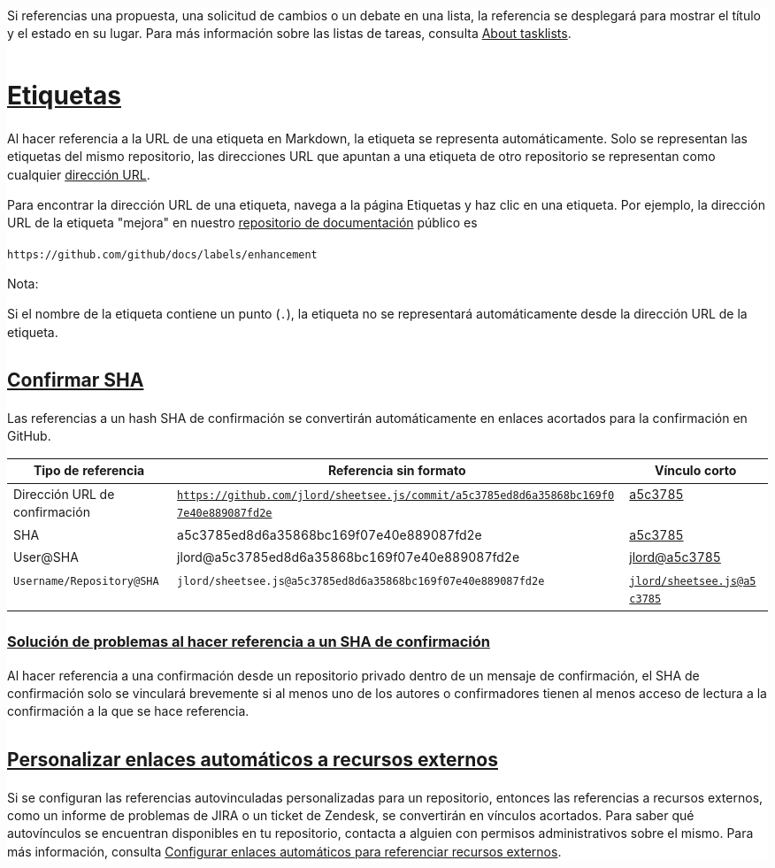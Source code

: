Si referencias una propuesta, una solicitud de cambios o un debate en una lista, la referencia se desplegará para mostrar el título y el estado en su lugar. Para más información sobre las listas de tareas, consulta [About tasklists](/es/get-started/writing-on-github/working-with-advanced-formatting/about-task-lists).

# [Etiquetas](#labels)

Al hacer referencia a la URL de una etiqueta en Markdown, la etiqueta se representa automáticamente. Solo se representan las etiquetas del mismo repositorio, las direcciones URL que apuntan a una etiqueta de otro repositorio se representan como cualquier [dirección URL](/es/get-started/writing-on-github/working-with-advanced-formatting/autolinked-references-and-urls#urls).

Para encontrar la dirección URL de una etiqueta, navega a la página Etiquetas y haz clic en una etiqueta. Por ejemplo, la dirección URL de la etiqueta "mejora" en nuestro [repositorio de documentación](https://github.com/github/docs/) público es

```markdown
https://github.com/github/docs/labels/enhancement
```

Nota:

Si el nombre de la etiqueta contiene un punto (`.`), la etiqueta no se representará automáticamente desde la dirección URL de la etiqueta.

## [Confirmar SHA](#commit-shas)

Las referencias a un hash SHA de confirmación se convertirán automáticamente en enlaces acortados para la confirmación en GitHub.

| Tipo de referencia | Referencia sin formato | Vínculo corto |
| --- | --- | --- |
| Dirección URL de confirmación | [`https://github.com/jlord/sheetsee.js/commit/a5c3785ed8d6a35868bc169f07e40e889087fd2e`](https://github.com/jlord/sheetsee.js/commit/a5c3785ed8d6a35868bc169f07e40e889087fd2e) | [a5c3785](https://github.com/jlord/sheetsee.js/commit/a5c3785ed8d6a35868bc169f07e40e889087fd2e) |
| SHA | a5c3785ed8d6a35868bc169f07e40e889087fd2e | [a5c3785](https://github.com/jlord/sheetsee.js/commit/a5c3785ed8d6a35868bc169f07e40e889087fd2e) |
| User@SHA | jlord@a5c3785ed8d6a35868bc169f07e40e889087fd2e | [jlord@a5c3785](https://github.com/jlord/sheetsee.js/commit/a5c3785ed8d6a35868bc169f07e40e889087fd2e) |
| `Username/Repository@SHA` | `jlord/sheetsee.js@a5c3785ed8d6a35868bc169f07e40e889087fd2e` | [`jlord/sheetsee.js@a5c3785`](https://github.com/jlord/sheetsee.js/commit/a5c3785ed8d6a35868bc169f07e40e889087fd2e) |

### [Solución de problemas al hacer referencia a un SHA de confirmación](#troubleshooting-referencing-commit-shas)

Al hacer referencia a una confirmación desde un repositorio privado dentro de un mensaje de confirmación, el SHA de confirmación solo se vinculará brevemente si al menos uno de los autores o confirmadores tienen al menos acceso de lectura a la confirmación a la que se hace referencia.

## [Personalizar enlaces automáticos a recursos externos](#custom-autolinks-to-external-resources)

Si se configuran las referencias autovinculadas personalizadas para un repositorio, entonces las referencias a recursos externos, como un informe de problemas de JIRA o un ticket de Zendesk, se convertirán en vínculos acortados. Para saber qué autovínculos se encuentran disponibles en tu repositorio, contacta a alguien con permisos administrativos sobre el mismo. Para más información, consulta [Configurar enlaces automáticos para referenciar recursos externos](/es/repositories/managing-your-repositorys-settings-and-features/managing-repository-settings/configuring-autolinks-to-reference-external-resources).
